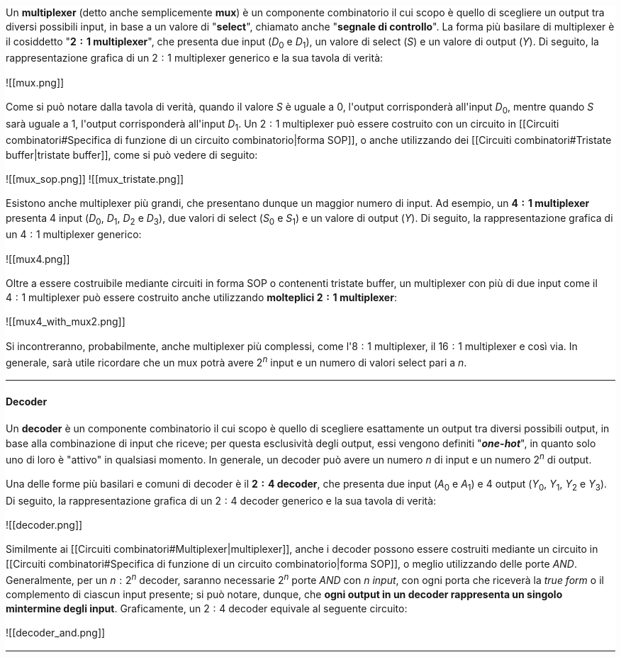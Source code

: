 Un **multiplexer** (detto anche semplicemente **mux**) è un componente combinatorio il cui scopo è quello di scegliere un output tra diversi possibili input, in base a un valore di "**select**", chiamato anche "**segnale di controllo**". La forma più basilare di multiplexer è il cosiddetto "**$2:1$ multiplexer**", che presenta due input ($D_{0}$ e $D_{1}$), un valore di select ($S$) e un valore di output ($Y$). Di seguito, la rappresentazione grafica di un $2:1$ multiplexer generico e la sua tavola di verità:

![[mux.png]]

Come si può notare dalla tavola di verità, quando il valore $S$ è uguale a $0$, l'output corrisponderà all'input $D_{0}$, mentre quando $S$ sarà uguale a $1$, l'output corrisponderà all'input $D_{1}$. Un $2:1$ multiplexer può essere costruito con un circuito in [[Circuiti combinatori#Specifica di funzione di un circuito combinatorio|forma SOP]], o anche utilizzando dei [[Circuiti combinatori#Tristate buffer|tristate buffer]], come si può vedere di seguito:

![[mux_sop.png]]
![[mux_tristate.png]]

Esistono anche multiplexer più grandi, che presentano dunque un maggior numero di input. Ad esempio, un **$4:1$ multiplexer** presenta 4 input ($D_{0}$, $D_{1}$, $D_{2}$ e $D_{3}$), due valori di select ($S_{0}$ e $S_{1}$) e un valore di output ($Y$). Di seguito, la rappresentazione grafica di un $4:1$ multiplexer generico:

![[mux4.png]]

Oltre a essere costruibile mediante circuiti in forma SOP o contenenti tristate buffer, un multiplexer con più di due input come il $4:1$ multiplexer può essere costruito anche utilizzando **molteplici $2:1$ multiplexer**:

![[mux4_with_mux2.png]]

Si incontreranno, probabilmente, anche multiplexer più complessi, come l'$8:1$ multiplexer, il $16:1$ multiplexer e così via. In generale, sarà utile ricordare che un mux potrà avere $2^n$ input e un numero di valori select pari a $n$.
___
#### Decoder

Un **decoder** è un componente combinatorio il cui scopo è quello di scegliere esattamente un output tra diversi possibili output, in base alla combinazione di input che riceve; per questa esclusività degli output, essi vengono definiti "***one-hot***", in quanto solo uno di loro è "attivo" in qualsiasi momento. In generale, un decoder può avere un numero $n$ di input e un numero $2^n$ di output.

Una delle forme più basilari e comuni di decoder è il **$2:4$ decoder**, che presenta due input ($A_{0}$ e $A_{1}$) e 4 output ($Y_{0}$, $Y_{1}$, $Y_{2}$ e $Y_{3}$). Di seguito, la rappresentazione grafica di un $2:4$ decoder generico e la sua tavola di verità:

![[decoder.png]]

Similmente ai [[Circuiti combinatori#Multiplexer|multiplexer]], anche i decoder possono essere costruiti mediante un circuito in [[Circuiti combinatori#Specifica di funzione di un circuito combinatorio|forma SOP]], o meglio utilizzando delle porte *AND*. Generalmente, per un $n:2^n$ decoder, saranno necessarie $2^n$ porte *AND* con $n$ *input*, con ogni porta che riceverà la *true form* o il complemento di ciascun input presente; si può notare, dunque, che **ogni output in un decoder rappresenta un singolo mintermine degli input**. Graficamente, un $2:4$ decoder equivale al seguente circuito:

![[decoder_and.png]]
___